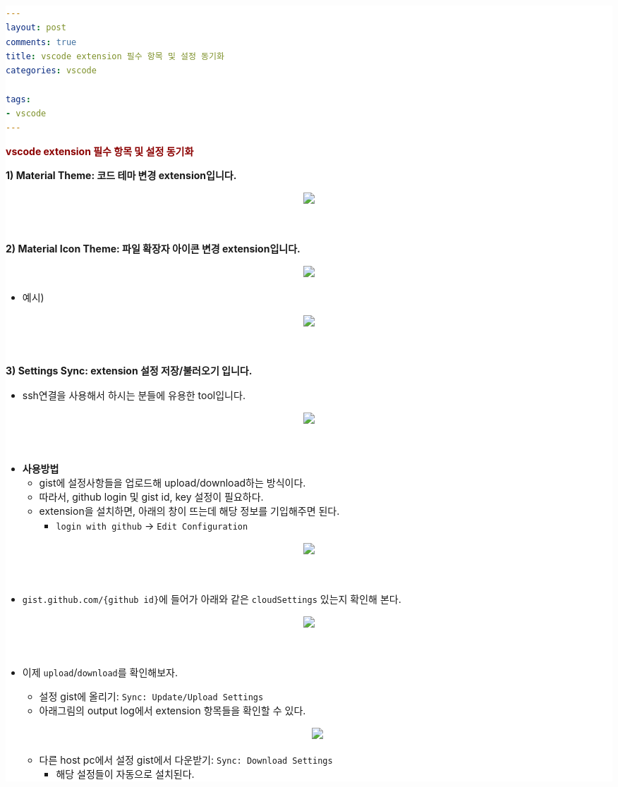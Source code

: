 ```yaml
---
layout: post
comments: true
title: vscode extension 필수 항목 및 설정 동기화
categories: vscode

tags:
- vscode
---
```


**<span style='color:DarkRed'>vscode extension 필수 항목 및 설정 동기화</span>**

**1) Material Theme: 코드 테마 변경 extension입니다.**

<p align="center"><img width="600" height="auto" src="../assets/figure/material_theme.png"></p>

<br>

**2) Material Icon Theme: 파일 확장자 아이콘 변경 extension입니다.**

<p align="center"><img width="600" height="auto" src="../assets/figure/material_icon_theme.png"></p>

- 예시)

<p align="center"><img width="600" height="auto" src="../assets/figure/oceanic.png"></p>

<br>

**3) Settings Sync: extension 설정 저장/불러오기 입니다.**
  - ssh연결을 사용해서 하시는 분들에 유용한 tool입니다.

<p align="center"><img width="600" height="auto" src="../assets/figure/sync.png"></p>

<br>

- **사용방법**
  - gist에 설정사항들을 업로드해 upload/download하는 방식이다.
  - 따라서, github login 및 gist id, key 설정이 필요하다.
  - extension을 설치하면, 아래의 창이 뜨는데 해당 정보를 기입해주면 된다.
    - `login with github` → `Edit Configuration`

<p align="center"><img width="600" height="auto" src="../assets/figure/sync_config.png"></p>


<br>

  - `gist.github.com/{github id}`에 들어가 아래와 같은 `cloudSettings` 있는지 확인해 본다.

<p align="center"><img width="600" height="auto" src="../assets/figure/gist.png"></p>


<br>

- 이제 `upload`/`download`를 확인해보자.
  - 설정 gist에 올리기: `Sync: Update/Upload Settings` 
  - 아래그림의 output log에서 extension 항목들을 확인할 수 있다.

  <p align="center"><img width="600" height="auto" src="../assets/figure/upload.png"></p>

  - 다른 host pc에서 설정 gist에서 다운받기: `Sync: Download Settings` 
    - 해당 설정들이 자동으로 설치된다.







